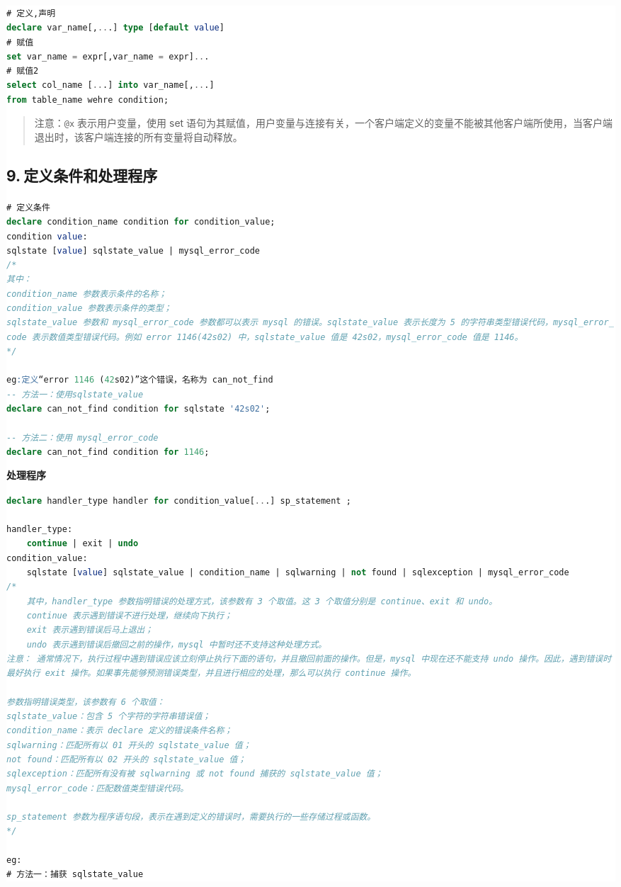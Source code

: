 ```sql
# 定义,声明
declare var_name[,...] type [default value]
# 赋值
set var_name = expr[,var_name = expr]...
# 赋值2
select col_name [...] into var_name[,...]
from table_name wehre condition;
```

> 注意：`@x` 表示用户变量，使用 set 语句为其赋值，用户变量与连接有关，一个客户端定义的变量不能被其他客户端所使用，当客户端退出时，该客户端连接的所有变量将自动释放。

## 9. 定义条件和处理程序

```sql
# 定义条件
declare condition_name condition for condition_value;
condition value:
sqlstate [value] sqlstate_value | mysql_error_code
/*
其中：
condition_name 参数表示条件的名称；
condition_value 参数表示条件的类型；
sqlstate_value 参数和 mysql_error_code 参数都可以表示 mysql 的错误。sqlstate_value 表示长度为 5 的字符串类型错误代码，mysql_error_code 表示数值类型错误代码。例如 error 1146(42s02) 中，sqlstate_value 值是 42s02，mysql_error_code 值是 1146。
*/

eg:定义“error 1146 (42s02)”这个错误，名称为 can_not_find
-- 方法一：使用sqlstate_value
declare can_not_find condition for sqlstate '42s02';

-- 方法二：使用 mysql_error_code
declare can_not_find condition for 1146;
```

**处理程序**

```sql
declare handler_type handler for condition_value[...] sp_statement ;

handler_type:
	continue | exit | undo
condition_value:
	sqlstate [value] sqlstate_value | condition_name | sqlwarning | not found | sqlexception | mysql_error_code
/*
	其中，handler_type 参数指明错误的处理方式，该参数有 3 个取值。这 3 个取值分别是 continue、exit 和 undo。
	continue 表示遇到错误不进行处理，继续向下执行；
	exit 表示遇到错误后马上退出；
	undo 表示遇到错误后撤回之前的操作，mysql 中暂时还不支持这种处理方式。
注意：	通常情况下，执行过程中遇到错误应该立刻停止执行下面的语句，并且撤回前面的操作。但是，mysql 中现在还不能支持 undo 操作。因此，遇到错误时最好执行 exit 操作。如果事先能够预测错误类型，并且进行相应的处理，那么可以执行 continue 操作。

参数指明错误类型，该参数有 6 个取值：
sqlstate_value：包含 5 个字符的字符串错误值；
condition_name：表示 declare 定义的错误条件名称；
sqlwarning：匹配所有以 01 开头的 sqlstate_value 值；
not found：匹配所有以 02 开头的 sqlstate_value 值；
sqlexception：匹配所有没有被 sqlwarning 或 not found 捕获的 sqlstate_value 值；
mysql_error_code：匹配数值类型错误代码。

sp_statement 参数为程序语句段，表示在遇到定义的错误时，需要执行的一些存储过程或函数。
*/

eg:
# 方法一：捕获 sqlstate_value
```
